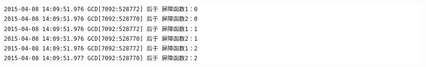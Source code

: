 ```objc
2015-04-08 14:09:51.976 GCD[7092:528772] 后于 屏障函数1：0
2015-04-08 14:09:51.976 GCD[7092:528770] 后于 屏障函数2：0
2015-04-08 14:09:51.976 GCD[7092:528772] 后于 屏障函数1：1
2015-04-08 14:09:51.976 GCD[7092:528770] 后于 屏障函数2：1
2015-04-08 14:09:51.976 GCD[7092:528772] 后于 屏障函数1：2
2015-04-08 14:09:51.977 GCD[7092:528770] 后于 屏障函数2：2
```
